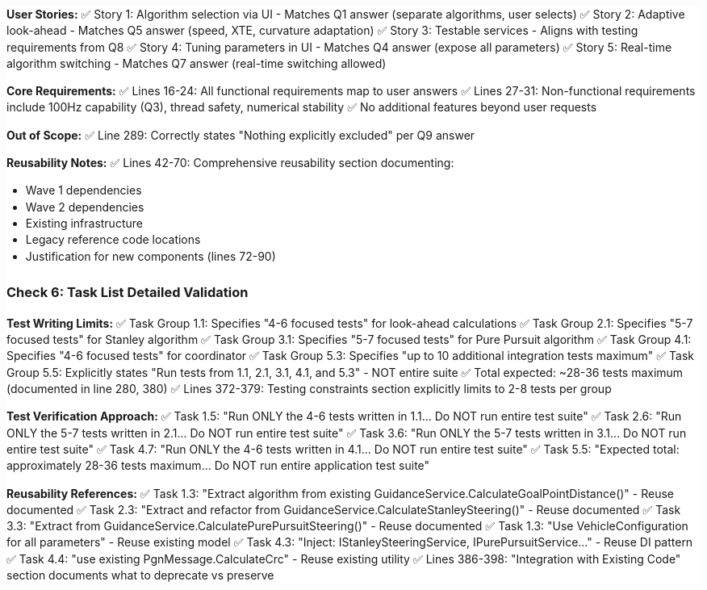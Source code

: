 **User Stories:**
✅ Story 1: Algorithm selection via UI - Matches Q1 answer (separate algorithms, user selects)
✅ Story 2: Adaptive look-ahead - Matches Q5 answer (speed, XTE, curvature adaptation)
✅ Story 3: Testable services - Aligns with testing requirements from Q8
✅ Story 4: Tuning parameters in UI - Matches Q4 answer (expose all parameters)
✅ Story 5: Real-time algorithm switching - Matches Q7 answer (real-time switching allowed)

**Core Requirements:**
✅ Lines 16-24: All functional requirements map to user answers
✅ Lines 27-31: Non-functional requirements include 100Hz capability (Q3), thread safety, numerical stability
✅ No additional features beyond user requests

**Out of Scope:**
✅ Line 289: Correctly states "Nothing explicitly excluded" per Q9 answer

**Reusability Notes:**
✅ Lines 42-70: Comprehensive reusability section documenting:
  - Wave 1 dependencies
  - Wave 2 dependencies
  - Existing infrastructure
  - Legacy reference code locations
  - Justification for new components (lines 72-90)

### Check 6: Task List Detailed Validation

**Test Writing Limits:**
✅ Task Group 1.1: Specifies "4-6 focused tests" for look-ahead calculations
✅ Task Group 2.1: Specifies "5-7 focused tests" for Stanley algorithm
✅ Task Group 3.1: Specifies "5-7 focused tests" for Pure Pursuit algorithm
✅ Task Group 4.1: Specifies "4-6 focused tests" for coordinator
✅ Task Group 5.3: Specifies "up to 10 additional integration tests maximum"
✅ Task Group 5.5: Explicitly states "Run tests from 1.1, 2.1, 3.1, 4.1, and 5.3" - NOT entire suite
✅ Total expected: ~28-36 tests maximum (documented in line 280, 380)
✅ Lines 372-379: Testing constraints section explicitly limits to 2-8 tests per group

**Test Verification Approach:**
✅ Task 1.5: "Run ONLY the 4-6 tests written in 1.1... Do NOT run entire test suite"
✅ Task 2.6: "Run ONLY the 5-7 tests written in 2.1... Do NOT run entire test suite"
✅ Task 3.6: "Run ONLY the 5-7 tests written in 3.1... Do NOT run entire test suite"
✅ Task 4.7: "Run ONLY the 4-6 tests written in 4.1... Do NOT run entire test suite"
✅ Task 5.5: "Expected total: approximately 28-36 tests maximum... Do NOT run entire application test suite"

**Reusability References:**
✅ Task 1.3: "Extract algorithm from existing GuidanceService.CalculateGoalPointDistance()" - Reuse documented
✅ Task 2.3: "Extract and refactor from GuidanceService.CalculateStanleySteering()" - Reuse documented
✅ Task 3.3: "Extract from GuidanceService.CalculatePurePursuitSteering()" - Reuse documented
✅ Task 1.3: "Use VehicleConfiguration for all parameters" - Reuse existing model
✅ Task 4.3: "Inject: IStanleySteeringService, IPurePursuitService..." - Reuse DI pattern
✅ Task 4.4: "use existing PgnMessage.CalculateCrc" - Reuse existing utility
✅ Lines 386-398: "Integration with Existing Code" section documents what to deprecate vs preserve
